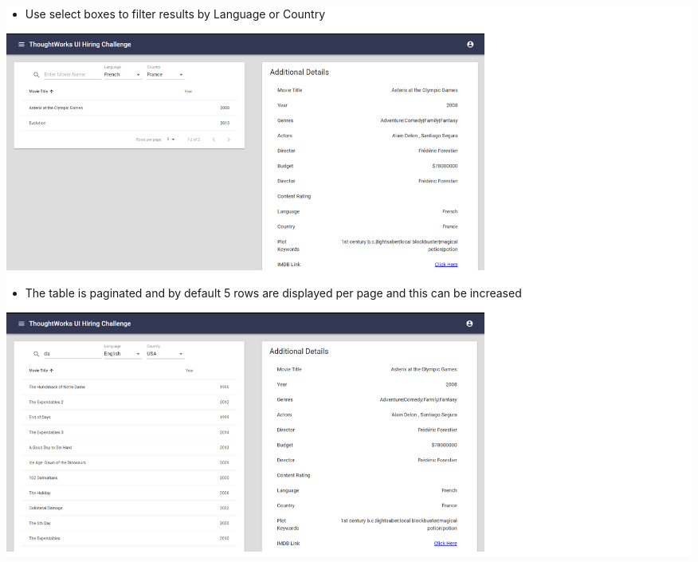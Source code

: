 * Use select boxes to filter results by Language or Country
  <p align='center'>
<img src='Documentation/filteredByFrenchLanguageAndFranceCountry.png' width='600' alt='npm start'>
</p>

* The table is paginated and by default 5 rows are displayed per page and this can be increased 
  <p align='center'>
<img src='Documentation/IncreasingRowsofTable.png' width='600' alt='npm start'>
</p>
